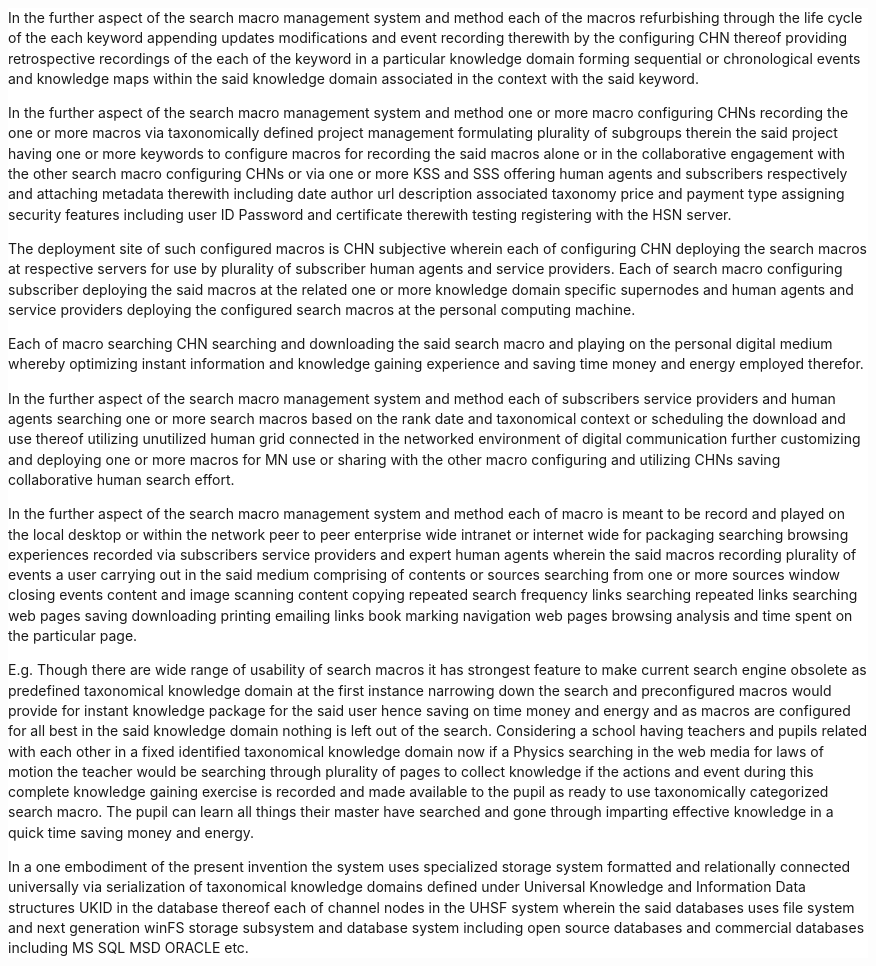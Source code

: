 In the further aspect of the search macro management system and method each of the macros refurbishing through the life cycle of the each keyword appending updates modifications and event recording therewith by the configuring CHN thereof providing retrospective recordings of the each of the keyword in a particular knowledge domain forming sequential or chronological events and knowledge maps within the said knowledge domain associated in the context with the said keyword.

In the further aspect of the search macro management system and method one or more macro configuring CHNs recording the one or more macros via taxonomically defined project management formulating plurality of subgroups therein the said project having one or more keywords to configure macros for recording the said macros alone or in the collaborative engagement with the other search macro configuring CHNs or via one or more KSS and SSS offering human agents and subscribers respectively and attaching metadata therewith including date author url description associated taxonomy price and payment type assigning security features including user ID Password and certificate therewith testing registering with the HSN server.

The deployment site of such configured macros is CHN subjective wherein each of configuring CHN deploying the search macros at respective servers for use by plurality of subscriber human agents and service providers. Each of search macro configuring subscriber deploying the said macros at the related one or more knowledge domain specific supernodes and human agents and service providers deploying the configured search macros at the personal computing machine.

Each of macro searching CHN searching and downloading the said search macro and playing on the personal digital medium whereby optimizing instant information and knowledge gaining experience and saving time money and energy employed therefor.

In the further aspect of the search macro management system and method each of subscribers service providers and human agents searching one or more search macros based on the rank date and taxonomical context or scheduling the download and use thereof utilizing unutilized human grid connected in the networked environment of digital communication further customizing and deploying one or more macros for MN use or sharing with the other macro configuring and utilizing CHNs saving collaborative human search effort.

In the further aspect of the search macro management system and method each of macro is meant to be record and played on the local desktop or within the network peer to peer enterprise wide intranet or internet wide for packaging searching browsing experiences recorded via subscribers service providers and expert human agents wherein the said macros recording plurality of events a user carrying out in the said medium comprising of contents or sources searching from one or more sources window closing events content and image scanning content copying repeated search frequency links searching repeated links searching web pages saving downloading printing emailing links book marking navigation web pages browsing analysis and time spent on the particular page.

E.g. Though there are wide range of usability of search macros it has strongest feature to make current search engine obsolete as predefined taxonomical knowledge domain at the first instance narrowing down the search and preconfigured macros would provide for instant knowledge package for the said user hence saving on time money and energy and as macros are configured for all best in the said knowledge domain nothing is left out of the search. Considering a school having teachers and pupils related with each other in a fixed identified taxonomical knowledge domain now if a Physics searching in the web media for laws of motion the teacher would be searching through plurality of pages to collect knowledge if the actions and event during this complete knowledge gaining exercise is recorded and made available to the pupil as ready to use taxonomically categorized search macro. The pupil can learn all things their master have searched and gone through imparting effective knowledge in a quick time saving money and energy.

In a one embodiment of the present invention the system uses specialized storage system formatted and relationally connected universally via serialization of taxonomical knowledge domains defined under Universal Knowledge and Information Data structures UKID in the database thereof each of channel nodes in the UHSF system wherein the said databases uses file system and next generation winFS storage subsystem and database system including open source databases and commercial databases including MS SQL MSD ORACLE etc.
